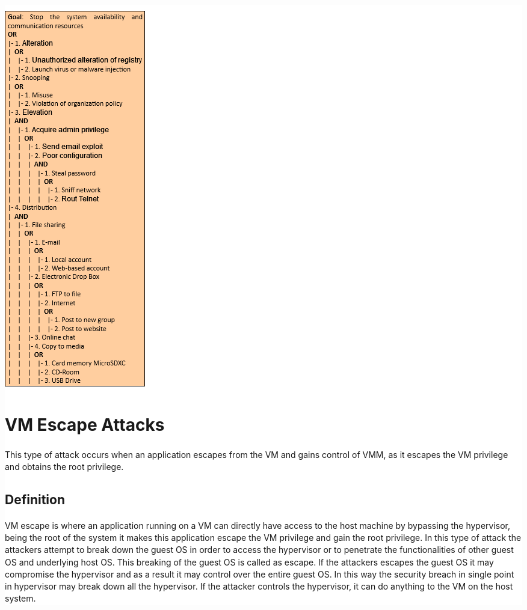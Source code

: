 ![alt text](attackModels/maliciousInsiderAttackTree.png)



# VM Escape Attacks

This type of attack occurs when an application escapes from the VM and gains control of VMM, as it escapes the VM privilege and obtains the root privilege.

## Definition

VM escape is where an application running on a VM can directly have access to the host machine by bypassing the hypervisor, being the root of the system it makes this application escape the VM privilege and gain the root privilege. In this type of attack the attackers attempt to break down the guest OS in order to access the hypervisor or to penetrate the functionalities of other guest OS and underlying host OS. This breaking of the guest OS is called as escape. If the attackers escapes the guest OS it may compromise the hypervisor and as a result it may control over the entire guest OS. In this way the security breach in single point in hypervisor may break down all the hypervisor. If the attacker controls the hypervisor, it can do anything to the VM on the host system.
